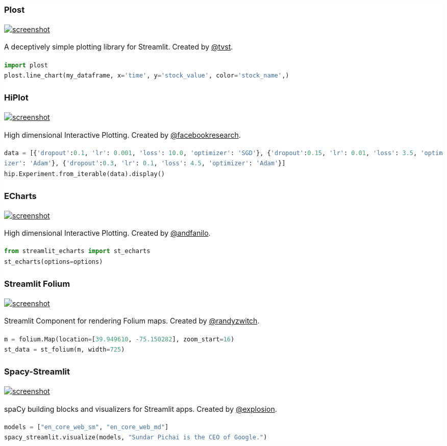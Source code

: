 ### Plost

[![screenshot](/images/api/components/plost.jpg)](https://github.com/tvst/plost)

A deceptively simple plotting library for Streamlit. Created by [@tvst](https://github.com/tvst).

```python
import plost
plost.line_chart(my_dataframe, x='time', y='stock_value', color='stock_name',)
```

### HiPlot

[![screenshot](/images/api/components/hiplot.jpg)](https://github.com/facebookresearch/hiplot)

High dimensional Interactive Plotting. Created by [@facebookresearch](https://github.com/facebookresearch).

```python
data = [{'dropout':0.1, 'lr': 0.001, 'loss': 10.0, 'optimizer': 'SGD'}, {'dropout':0.15, 'lr': 0.01, 'loss': 3.5, 'optimizer': 'Adam'}, {'dropout':0.3, 'lr': 0.1, 'loss': 4.5, 'optimizer': 'Adam'}]
hip.Experiment.from_iterable(data).display()
```

### ECharts

[![screenshot](/images/api/components/echarts.jpg)](https://github.com/andfanilo/streamlit-echarts)

High dimensional Interactive Plotting. Created by [@andfanilo](https://github.com/andfanilo).

```python
from streamlit_echarts import st_echarts
st_echarts(options=options)
```

### Streamlit Folium

[![screenshot](/images/api/components/folium.jpg)](https://github.com/randyzwitch/streamlit-folium)

Streamlit Component for rendering Folium maps. Created by [@randyzwitch](https://github.com/randyzwitch).

```python
m = folium.Map(location=[39.949610, -75.150282], zoom_start=16)
st_data = st_folium(m, width=725)
```

### Spacy-Streamlit

[![screenshot](/images/api/components/spacy.jpg)](https://github.com/explosion/spacy-streamlit)

spaCy building blocks and visualizers for Streamlit apps. Created by [@explosion](https://github.com/explosion).

```python
models = ["en_core_web_sm", "en_core_web_md"]
spacy_streamlit.visualize(models, "Sundar Pichai is the CEO of Google.")
```
